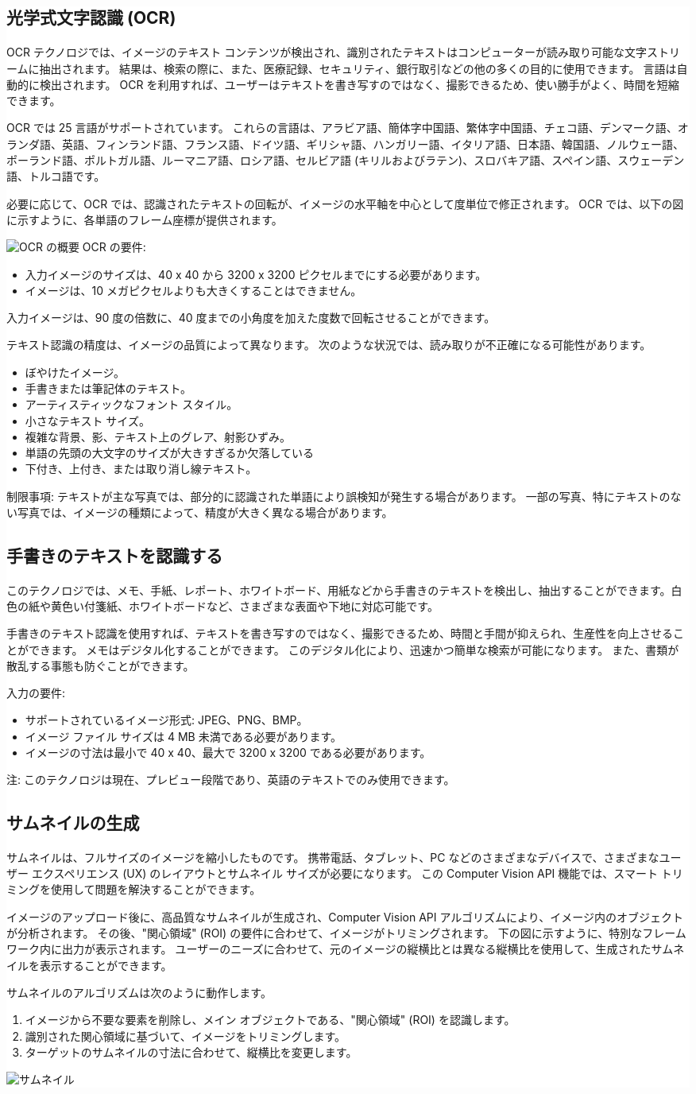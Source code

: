 ## <a name="optical-character-recognition-ocr"></a>光学式文字認識 (OCR)
OCR テクノロジでは、イメージのテキスト コンテンツが検出され、識別されたテキストはコンピューターが読み取り可能な文字ストリームに抽出されます。 結果は、検索の際に、また、医療記録、セキュリティ、銀行取引などの他の多くの目的に使用できます。 言語は自動的に検出されます。 OCR を利用すれば、ユーザーはテキストを書き写すのではなく、撮影できるため、使い勝手がよく、時間を短縮できます。

OCR では 25 言語がサポートされています。 これらの言語は、アラビア語、簡体字中国語、繁体字中国語、チェコ語、デンマーク語、オランダ語、英語、フィンランド語、フランス語、ドイツ語、ギリシャ語、ハンガリー語、イタリア語、日本語、韓国語、ノルウェー語、ポーランド語、ポルトガル語、ルーマニア語、ロシア語、セルビア語 (キリルおよびラテン)、スロバキア語、スペイン語、スウェーデン語、トルコ語です。

必要に応じて、OCR では、認識されたテキストの回転が、イメージの水平軸を中心として度単位で修正されます。 OCR では、以下の図に示すように、各単語のフレーム座標が提供されます。

![OCR の概要](./Images/vision-overview-ocr.png) OCR の要件:
- 入力イメージのサイズは、40 x 40 から 3200 x 3200 ピクセルまでにする必要があります。
- イメージは、10 メガピクセルよりも大きくすることはできません。

入力イメージは、90 度の倍数に、40 度までの小角度を加えた度数で回転させることができます。

テキスト認識の精度は、イメージの品質によって異なります。 次のような状況では、読み取りが不正確になる可能性があります。
- ぼやけたイメージ。
- 手書きまたは筆記体のテキスト。
- アーティスティックなフォント スタイル。
- 小さなテキスト サイズ。
- 複雑な背景、影、テキスト上のグレア、射影ひずみ。
- 単語の先頭の大文字のサイズが大きすぎるか欠落している
- 下付き、上付き、または取り消し線テキスト。

制限事項: テキストが主な写真では、部分的に認識された単語により誤検知が発生する場合があります。 一部の写真、特にテキストのない写真では、イメージの種類によって、精度が大きく異なる場合があります。

## <a name="recognize-handwritten-text"></a>手書きのテキストを認識する
このテクノロジでは、メモ、手紙、レポート、ホワイトボード、用紙などから手書きのテキストを検出し、抽出することができます。白色の紙や黄色い付箋紙、ホワイトボードなど、さまざまな表面や下地に対応可能です。

手書きのテキスト認識を使用すれば、テキストを書き写すのではなく、撮影できるため、時間と手間が抑えられ、生産性を向上させることができます。 メモはデジタル化することができます。 このデジタル化により、迅速かつ簡単な検索が可能になります。 また、書類が散乱する事態も防ぐことができます。

入力の要件:
- サポートされているイメージ形式: JPEG、PNG、BMP。
- イメージ ファイル サイズは 4 MB 未満である必要があります。
- イメージの寸法は最小で 40 x 40、最大で 3200 x 3200 である必要があります。

注: このテクノロジは現在、プレビュー段階であり、英語のテキストでのみ使用できます。

## <a name="generating-thumbnails"></a>サムネイルの生成
サムネイルは、フルサイズのイメージを縮小したものです。 携帯電話、タブレット、PC などのさまざまなデバイスで、さまざまなユーザー エクスペリエンス (UX) のレイアウトとサムネイル サイズが必要になります。 この Computer Vision API 機能では、スマート トリミングを使用して問題を解決することができます。

イメージのアップロード後に、高品質なサムネイルが生成され、Computer Vision API アルゴリズムにより、イメージ内のオブジェクトが分析されます。 その後、"関心領域" (ROI) の要件に合わせて、イメージがトリミングされます。 下の図に示すように、特別なフレームワーク内に出力が表示されます。 ユーザーのニーズに合わせて、元のイメージの縦横比とは異なる縦横比を使用して、生成されたサムネイルを表示することができます。

サムネイルのアルゴリズムは次のように動作します。

1. イメージから不要な要素を削除し、メイン オブジェクトである、"関心領域" (ROI) を認識します。
2. 識別された関心領域に基づいて、イメージをトリミングします。
3. ターゲットのサムネイルの寸法に合わせて、縦横比を変更します。

![サムネイル](./Images/thumbnail-demo.png)
